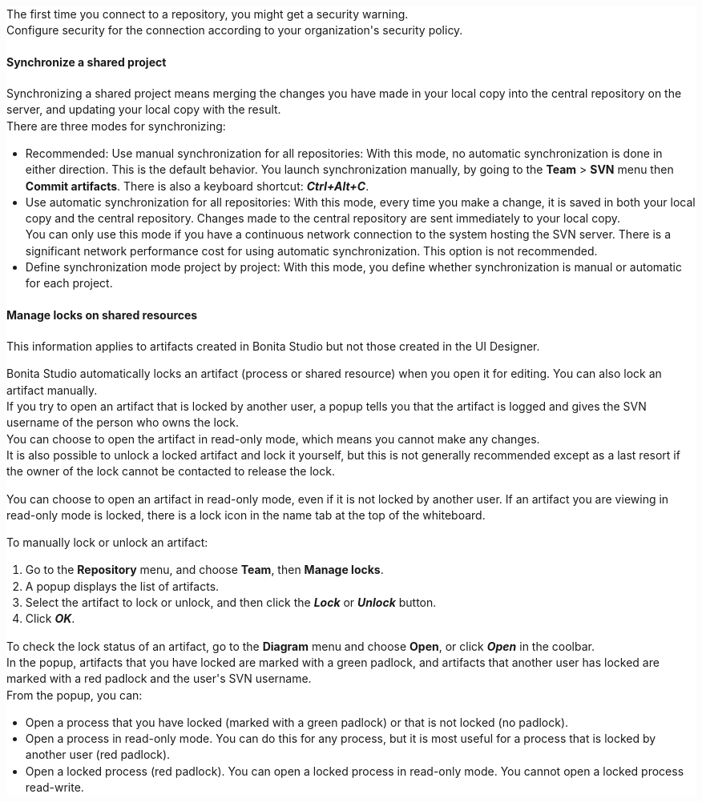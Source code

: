 The first time you connect to a repository, you might get a security warning.  
Configure security for the connection according to your organization's security policy.


#### Synchronize a shared project

Synchronizing a shared project means merging the changes you have made in your local copy into the central repository on the server, and updating your local copy with the result.  
There are three modes for synchronizing:

* Recommended: Use manual synchronization for all repositories: With this mode, no automatic synchronization is done in either direction. This is the default behavior.
You launch synchronization manually, by going to the **Team** > **SVN** menu then **Commit artifacts**. There is also a keyboard shortcut: **_Ctrl+Alt+C_**.
* Use automatic synchronization for all repositories: With this mode, every time you make a change, it is saved in both your local copy and the central repository. 
   Changes made to the central repository are sent immediately to your local copy.   
   You can only use this mode if you have a continuous network connection to the system hosting the SVN server. There is a significant network performance cost for using automatic synchronization. This option is not recommended.
* Define synchronization mode project by project: With this mode, you define whether synchronization is manual or automatic for each project.

#### Manage locks on shared resources

This information applies to artifacts created in Bonita Studio but not those created in the UI Designer.

Bonita Studio automatically locks an artifact (process or shared resource) when you open it for editing. You can also lock an artifact manually.   
If you try to open an artifact that is locked by another user, a popup tells you that the artifact is logged and gives the SVN username of the person who owns the lock.   
You can choose to open the artifact in read-only mode, which means you cannot make any changes.  
It is also possible to unlock a locked artifact and lock it yourself, but this is not generally recommended except as a last resort if the owner of the lock cannot be contacted to release the lock.

You can choose to open an artifact in read-only mode, even if it is not locked by another user. If an artifact you are viewing in read-only mode is locked, there is a lock icon in the name tab at the top of the whiteboard.

To manually lock or unlock an artifact:

1. Go to the **Repository** menu, and choose **Team**, then **Manage locks**.
2. A popup displays the list of artifacts.
3. Select the artifact to lock or unlock, and then click the **_Lock_** or **_Unlock_** button.
4. Click **_OK_**.

To check the lock status of an artifact, go to the **Diagram** menu and choose **Open**, or click **_Open_** in the coolbar.   
In the popup, artifacts that you have locked are marked with a green padlock, and artifacts that another user has locked are marked with a red padlock and the user's SVN username.  
From the popup, you can:

* Open a process that you have locked (marked with a green padlock) or that is not locked (no padlock).
* Open a process in read-only mode. You can do this for any process, but it is most useful for a process that is locked by another user (red padlock).
* Open a locked process (red padlock). You can open a locked process in read-only mode. You cannot open a locked process read-write.
